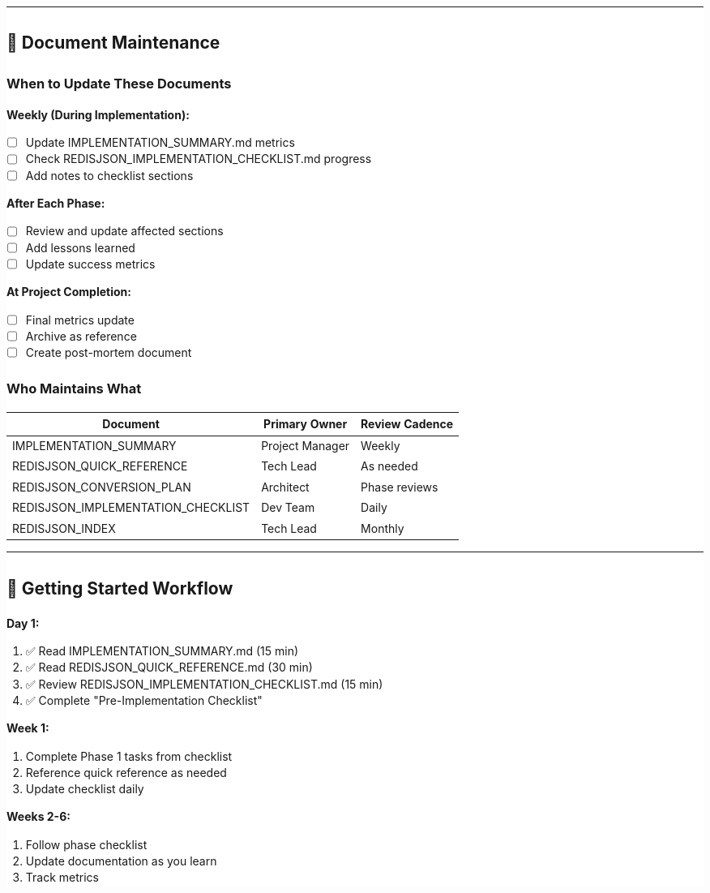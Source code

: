 ```
```

---

## 📝 Document Maintenance

### When to Update These Documents

**Weekly (During Implementation):**
- [ ] Update IMPLEMENTATION_SUMMARY.md metrics
- [ ] Check REDISJSON_IMPLEMENTATION_CHECKLIST.md progress
- [ ] Add notes to checklist sections

**After Each Phase:**
- [ ] Review and update affected sections
- [ ] Add lessons learned
- [ ] Update success metrics

**At Project Completion:**
- [ ] Final metrics update
- [ ] Archive as reference
- [ ] Create post-mortem document

### Who Maintains What

| Document | Primary Owner | Review Cadence |
|----------|---------------|----------------|
| IMPLEMENTATION_SUMMARY | Project Manager | Weekly |
| REDISJSON_QUICK_REFERENCE | Tech Lead | As needed |
| REDISJSON_CONVERSION_PLAN | Architect | Phase reviews |
| REDISJSON_IMPLEMENTATION_CHECKLIST | Dev Team | Daily |
| REDISJSON_INDEX | Tech Lead | Monthly |

---

## 🚀 Getting Started Workflow

**Day 1:**
1. ✅ Read IMPLEMENTATION_SUMMARY.md (15 min)
2. ✅ Read REDISJSON_QUICK_REFERENCE.md (30 min)
3. ✅ Review REDISJSON_IMPLEMENTATION_CHECKLIST.md (15 min)
4. ✅ Complete "Pre-Implementation Checklist"

**Week 1:**
1. Complete Phase 1 tasks from checklist
2. Reference quick reference as needed
3. Update checklist daily

**Weeks 2-6:**
1. Follow phase checklist
2. Update documentation as you learn
3. Track metrics
